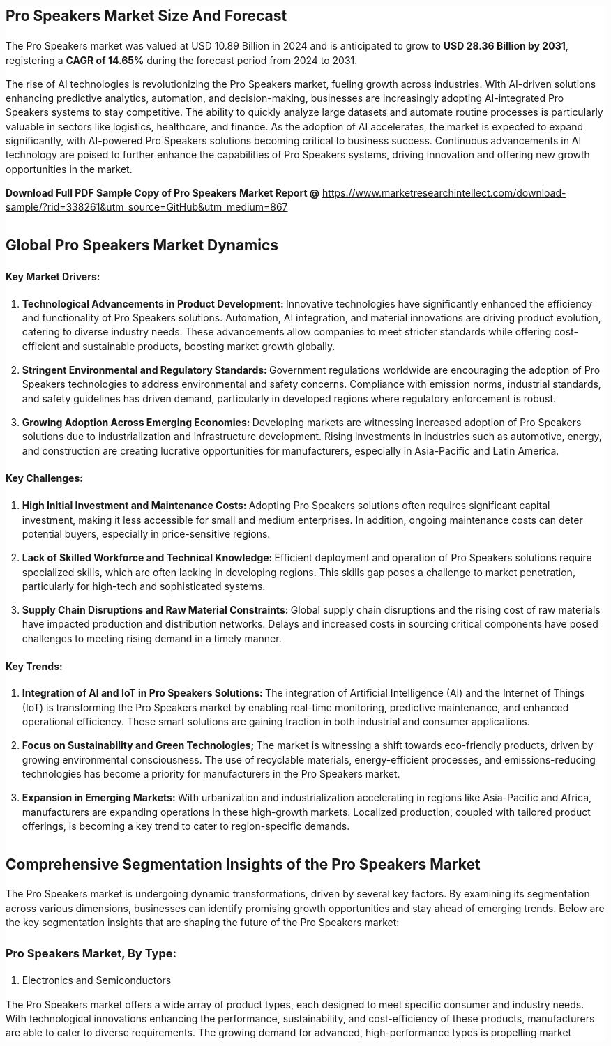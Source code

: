 <h2>Pro Speakers Market Size And Forecast</h2><p>The Pro Speakers market was valued at USD 10.89 Billion in 2024 and is anticipated to grow to <strong>USD 28.36 Billion by 2031</strong>, registering a <strong>CAGR of 14.65%</strong> during the forecast period from 2024 to 2031.</p><p>The rise of AI technologies is revolutionizing the Pro Speakers market, fueling growth across industries. With AI-driven solutions enhancing predictive analytics, automation, and decision-making, businesses are increasingly adopting AI-integrated Pro Speakers systems to stay competitive. The ability to quickly analyze large datasets and automate routine processes is particularly valuable in sectors like logistics, healthcare, and finance. As the adoption of AI accelerates, the market is expected to expand significantly, with AI-powered Pro Speakers solutions becoming critical to business success. Continuous advancements in AI technology are poised to further enhance the capabilities of Pro Speakers systems, driving innovation and offering new growth opportunities in the market.</p><p><strong>Download Full PDF Sample Copy of Pro Speakers Market Report @</strong>&nbsp;<a href="https://www.marketresearchintellect.com/download-sample/?rid=338261&amp;utm_source=GitHub&amp;utm_medium=867">https://www.marketresearchintellect.com/download-sample/?rid=338261&amp;utm_source=GitHub&amp;utm_medium=867</a></p><h2>Global Pro Speakers Market Dynamics</h2><h4><strong>Key Market Drivers:</strong></h4><ol><li><p><strong>Technological Advancements in Product Development:&nbsp;</strong>Innovative technologies have significantly enhanced the efficiency and functionality of Pro Speakers solutions. Automation, AI integration, and material innovations are driving product evolution, catering to diverse industry needs. These advancements allow companies to meet stricter standards while offering cost-efficient and sustainable products, boosting market growth globally.</p></li><li><p><strong>Stringent Environmental and Regulatory Standards:&nbsp;</strong>Government regulations worldwide are encouraging the adoption of Pro Speakers technologies to address environmental and safety concerns. Compliance with emission norms, industrial standards, and safety guidelines has driven demand, particularly in developed regions where regulatory enforcement is robust.</p></li><li><p><strong>Growing Adoption Across Emerging Economies:&nbsp;</strong>Developing markets are witnessing increased adoption of Pro Speakers solutions due to industrialization and infrastructure development. Rising investments in industries such as automotive, energy, and construction are creating lucrative opportunities for manufacturers, especially in Asia-Pacific and Latin America.</p></li></ol><h4><strong>Key Challenges:</strong></h4><ol><li><p><strong>High Initial Investment and Maintenance Costs:&nbsp;</strong>Adopting Pro Speakers solutions often requires significant capital investment, making it less accessible for small and medium enterprises. In addition, ongoing maintenance costs can deter potential buyers, especially in price-sensitive regions.</p></li><li><p><strong>Lack of Skilled Workforce and Technical Knowledge:&nbsp;</strong>Efficient deployment and operation of Pro Speakers solutions require specialized skills, which are often lacking in developing regions. This skills gap poses a challenge to market penetration, particularly for high-tech and sophisticated systems.</p></li><li><p><strong>Supply Chain Disruptions and Raw Material Constraints:&nbsp;</strong>Global supply chain disruptions and the rising cost of raw materials have impacted production and distribution networks. Delays and increased costs in sourcing critical components have posed challenges to meeting rising demand in a timely manner.</p></li></ol><h4><strong>Key Trends:</strong></h4><ol><li><p><strong>Integration of AI and IoT in Pro Speakers Solutions:&nbsp;</strong>The integration of Artificial Intelligence (AI) and the Internet of Things (IoT) is transforming the Pro Speakers market by enabling real-time monitoring, predictive maintenance, and enhanced operational efficiency. These smart solutions are gaining traction in both industrial and consumer applications.</p></li><li><p><strong>Focus on Sustainability and Green Technologies;&nbsp;</strong>The market is witnessing a shift towards eco-friendly products, driven by growing environmental consciousness. The use of recyclable materials, energy-efficient processes, and emissions-reducing technologies has become a priority for manufacturers in the Pro Speakers market.</p></li><li><p><strong>Expansion in Emerging Markets:&nbsp;</strong>With urbanization and industrialization accelerating in regions like Asia-Pacific and Africa, manufacturers are expanding operations in these high-growth markets. Localized production, coupled with tailored product offerings, is becoming a key trend to cater to region-specific demands.</p></li></ol><div class="article-main__content" data-test-id="publishing-text-block"><h2>Comprehensive Segmentation Insights of the Pro Speakers Market</h2><p>The Pro Speakers market is undergoing dynamic transformations, driven by several key factors. By examining its segmentation across various dimensions, businesses can identify promising growth opportunities and stay ahead of emerging trends. Below are the key segmentation insights that are shaping the future of the Pro Speakers market:</p><h3><strong>Pro Speakers Market, By Type:<br /></strong></h3><ol><li>Electronics and Semiconductors</li></ol><p>The Pro Speakers market offers a wide array of product types, each designed to meet specific consumer and industry needs. With technological innovations enhancing the performance, sustainability, and cost-efficiency of these products, manufacturers are able to cater to diverse requirements. The growing demand for advanced, high-performance types is propelling market